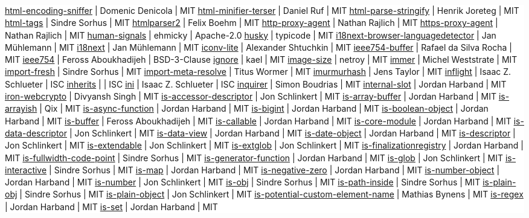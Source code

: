 [html-encoding-sniffer](https://github.com/jsdom/html-encoding-sniffer) | Domenic Denicola | MIT
[html-minifier-terser](https://github.com/terser/html-minifier-terser) | Daniel Ruf | MIT
[html-parse-stringify](https://github.com/henrikjoreteg/html-parse-stringify) | Henrik Joreteg | MIT
[html-tags](https://github.com/sindresorhus/html-tags) | Sindre Sorhus | MIT
[htmlparser2](https://github.com/fb55/htmlparser2) | Felix Boehm | MIT
[http-proxy-agent](https://github.com/TooTallNate/proxy-agents) | Nathan Rajlich | MIT
[https-proxy-agent](https://github.com/TooTallNate/proxy-agents) | Nathan Rajlich | MIT
[human-signals](https://github.com/ehmicky/human-signals) | ehmicky | Apache-2.0
[husky](https://github.com/typicode/husky) | typicode | MIT
[i18next-browser-languagedetector](https://github.com/i18next/i18next-browser-languageDetector) | Jan Mühlemann | MIT
[i18next](https://github.com/i18next/i18next) | Jan Mühlemann | MIT
[iconv-lite](https://github.com/ashtuchkin/iconv-lite) | Alexander Shtuchkin | MIT
[ieee754-buffer](https://github.com/rochars/ieee754-buffer) | Rafael da Silva Rocha | MIT
[ieee754](https://github.com/feross/ieee754) | Feross Aboukhadijeh | BSD-3-Clause
[ignore](https://github.com/kaelzhang/node-ignore) | kael | MIT
[image-size](https://github.com/image-size/image-size) | netroy | MIT
[immer](https://github.com/immerjs/immer) | Michel Weststrate | MIT
[import-fresh](https://github.com/sindresorhus/import-fresh) | Sindre Sorhus | MIT
[import-meta-resolve](https://github.com/wooorm/import-meta-resolve) | Titus Wormer | MIT
[imurmurhash](https://github.com/jensyt/imurmurhash-js) | Jens Taylor | MIT
[inflight](https://github.com/npm/inflight) | Isaac Z. Schlueter | ISC
[inherits](https://github.com/isaacs/inherits) |  | ISC
[ini](https://github.com/isaacs/ini) | Isaac Z. Schlueter | ISC
[inquirer](https://github.com/SBoudrias/Inquirer.js) | Simon Boudrias | MIT
[internal-slot](https://github.com/ljharb/internal-slot) | Jordan Harband | MIT
[iron-webcrypto](https://github.com/brc-dd/iron-webcrypto) | Divyansh Singh | MIT
[is-accessor-descriptor](https://github.com/inspect-js/is-accessor-descriptor) | Jon Schlinkert | MIT
[is-array-buffer](https://github.com/inspect-js/is-array-buffer) | Jordan Harband | MIT
[is-arrayish](https://github.com/qix-/node-is-arrayish) | Qix | MIT
[is-async-function](https://github.com/inspect-js/is-async-function) | Jordan Harband | MIT
[is-bigint](https://github.com/inspect-js/is-bigint) | Jordan Harband | MIT
[is-boolean-object](https://github.com/inspect-js/is-boolean-object) | Jordan Harband | MIT
[is-buffer](https://github.com/feross/is-buffer) | Feross Aboukhadijeh | MIT
[is-callable](https://github.com/inspect-js/is-callable) | Jordan Harband | MIT
[is-core-module](https://github.com/inspect-js/is-core-module) | Jordan Harband | MIT
[is-data-descriptor](https://github.com/inspect-js/is-data-descriptor) | Jon Schlinkert | MIT
[is-data-view](https://github.com/inspect-js/is-data-view) | Jordan Harband | MIT
[is-date-object](https://github.com/inspect-js/is-date-object) | Jordan Harband | MIT
[is-descriptor](https://github.com/inspect-js/is-descriptor) | Jon Schlinkert | MIT
[is-extendable](https://github.com/jonschlinkert/is-extendable) | Jon Schlinkert | MIT
[is-extglob](https://github.com/jonschlinkert/is-extglob) | Jon Schlinkert | MIT
[is-finalizationregistry](https://github.com/inspect-js/is-finalizationregistry) | Jordan Harband | MIT
[is-fullwidth-code-point](https://github.com/sindresorhus/is-fullwidth-code-point) | Sindre Sorhus | MIT
[is-generator-function](https://github.com/inspect-js/is-generator-function) | Jordan Harband | MIT
[is-glob](https://github.com/micromatch/is-glob) | Jon Schlinkert | MIT
[is-interactive](https://github.com/sindresorhus/is-interactive) | Sindre Sorhus | MIT
[is-map](https://github.com/inspect-js/is-map) | Jordan Harband | MIT
[is-negative-zero](https://github.com/inspect-js/is-negative-zero) | Jordan Harband | MIT
[is-number-object](https://github.com/inspect-js/is-number-object) | Jordan Harband | MIT
[is-number](https://github.com/jonschlinkert/is-number) | Jon Schlinkert | MIT
[is-obj](https://github.com/sindresorhus/is-obj) | Sindre Sorhus | MIT
[is-path-inside](https://github.com/sindresorhus/is-path-inside) | Sindre Sorhus | MIT
[is-plain-obj](https://github.com/sindresorhus/is-plain-obj) | Sindre Sorhus | MIT
[is-plain-object](https://github.com/jonschlinkert/is-plain-object) | Jon Schlinkert | MIT
[is-potential-custom-element-name](https://github.com/mathiasbynens/is-potential-custom-element-name) | Mathias Bynens | MIT
[is-regex](https://github.com/inspect-js/is-regex) | Jordan Harband | MIT
[is-set](https://github.com/inspect-js/is-set) | Jordan Harband | MIT